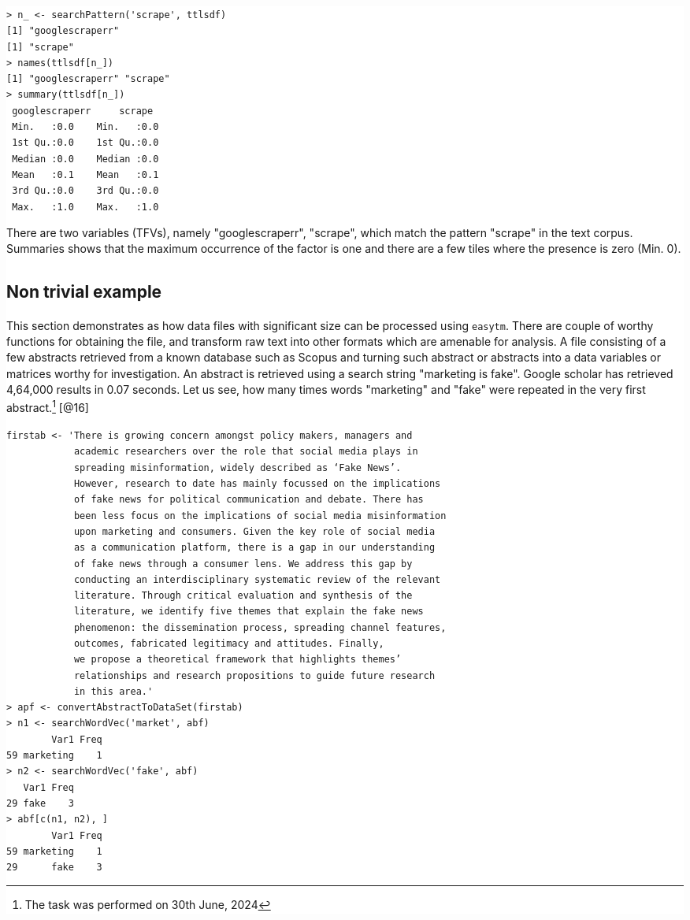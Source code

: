     > n_ <- searchPattern('scrape', ttlsdf)
    [1] "googlescraperr"
    [1] "scrape"
    > names(ttlsdf[n_])
    [1] "googlescraperr" "scrape"        
    > summary(ttlsdf[n_])
     googlescraperr     scrape   
     Min.   :0.0    Min.   :0.0  
     1st Qu.:0.0    1st Qu.:0.0  
     Median :0.0    Median :0.0  
     Mean   :0.1    Mean   :0.1  
     3rd Qu.:0.0    3rd Qu.:0.0  
     Max.   :1.0    Max.   :1.0

There are two variables (TFVs), namely "googlescraperr", "scrape", which
match the pattern "scrape" in the text corpus. Summaries shows that the
maximum occurrence of the factor is one and there are a few tiles where
the presence is zero (Min. 0).

## Non trivial example

This section demonstrates as how data files with significant size can be
processed using `easytm`. There are couple of worthy functions for
obtaining the file, and transform raw text into other formats which are
amenable for analysis. A file consisting of a few abstracts retrieved
from a known database such as Scopus and turning such abstract or
abstracts into a data variables or matrices worthy for investigation. An
abstract is retrieved using a search string "marketing is fake". Google
scholar has retrieved 4,64,000 results in 0.07 seconds. Let us see, how
many times words "marketing" and "fake" were repeated in the very first
abstract.[^7] [@16]

    firstab <- 'There is growing concern amongst policy makers, managers and 
                academic researchers over the role that social media plays in 
                spreading misinformation, widely described as ‘Fake News’. 
                However, research to date has mainly focussed on the implications 
                of fake news for political communication and debate. There has 
                been less focus on the implications of social media misinformation
                upon marketing and consumers. Given the key role of social media 
                as a communication platform, there is a gap in our understanding 
                of fake news through a consumer lens. We address this gap by 
                conducting an interdisciplinary systematic review of the relevant 
                literature. Through critical evaluation and synthesis of the 
                literature, we identify five themes that explain the fake news 
                phenomenon: the dissemination process, spreading channel features, 
                outcomes, fabricated legitimacy and attitudes. Finally, 
                we propose a theoretical framework that highlights themes’ 
                relationships and research propositions to guide future research 
                in this area.'
    > apf <- convertAbstractToDataSet(firstab)
    > n1 <- searchWordVec('market', abf)
            Var1 Freq
    59 marketing    1
    > n2 <- searchWordVec('fake', abf)
       Var1 Freq
    29 fake    3
    > abf[c(n1, n2), ]
            Var1 Freq
    59 marketing    1
    29      fake    3


[^1]: Dr. Kamakshaiah Musunuru, an academic of data science and
[^2]: Citation:\
[^3]: I have no plans to make a package in near by future because its
[^4]: You can find the data file in the article companion Github portal.
[^5]: Visit <https://cran.r-project.org/web/packages/rvest/index.html>
[^6]: Columns in DTM are called Term Frequency Vectors (TFV) and they
[^7]: The task was performed on 30th June, 2024
[^8]: Use `checkPrep()` and `updatePreps()` to check and update unwanted
[^9]: 30th June, 2024